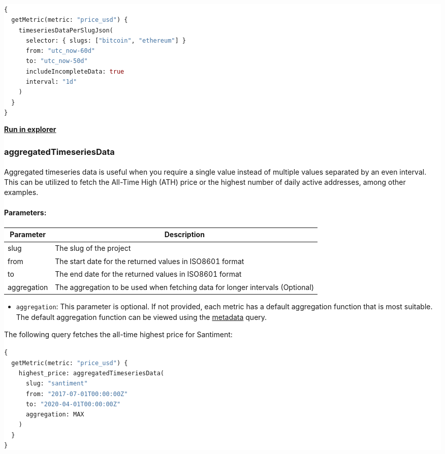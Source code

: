 ```graphql
{
  getMetric(metric: "price_usd") {
    timeseriesDataPerSlugJson(
      selector: { slugs: ["bitcoin", "ethereum"] }
      from: "utc_now-60d"
      to: "utc_now-50d"
      includeIncompleteData: true
      interval: "1d"
    )
  }
}
```

**[Run in explorer](<https://api.santiment.net/graphiql?variables=%7B%7D&query=%7B%0A%20%20getMetric(metric%3A%20%22price_usd%22)%20%7B%0A%20%20%20%20timeseriesDataPerSlugJson(%0A%20%20%20%20%20%20selector%3A%20%7B%20slugs%3A%20%5B%22bitcoin%22%2C%20%22ethereum%22%5D%20%7D%0A%20%20%20%20%20%20from%3A%20%22utc_now-60d%22%0A%20%20%20%20%20%20to%3A%20%22utc_now-50d%22%0A%20%20%20%20%20%20includeIncompleteData%3A%20true%0A%20%20%20%20%20%20interval%3A%20%221d%22%0A%20%20%20%20)%0A%20%20%7D%0A%7D%0A>)**

### aggregatedTimeseriesData

Aggregated timeseries data is useful when you require a single value instead of
multiple values separated by an even interval. This can be utilized to fetch
the All-Time High (ATH) price or the highest number of daily active addresses,
among other examples.

#### Parameters:

| Parameter   | Description                                                                   |
| ----------- | ----------------------------------------------------------------------------- |
| slug        | The slug of the project                                                       |
| from        | The start date for the returned values in ISO8601 format                      |
| to          | The end date for the returned values in ISO8601 format                        |
| aggregation | The aggregation to be used when fetching data for longer intervals (Optional) |

- `aggregation`: This parameter is optional. If not provided, each metric has a default aggregation function that is most suitable. The default aggregation function can be viewed using the [metadata](#metadata) query.

The following query fetches the all-time highest price for Santiment:

```graphql
{
  getMetric(metric: "price_usd") {
    highest_price: aggregatedTimeseriesData(
      slug: "santiment"
      from: "2017-07-01T00:00:00Z"
      to: "2020-04-01T00:00:00Z"
      aggregation: MAX
    )
  }
}
```
